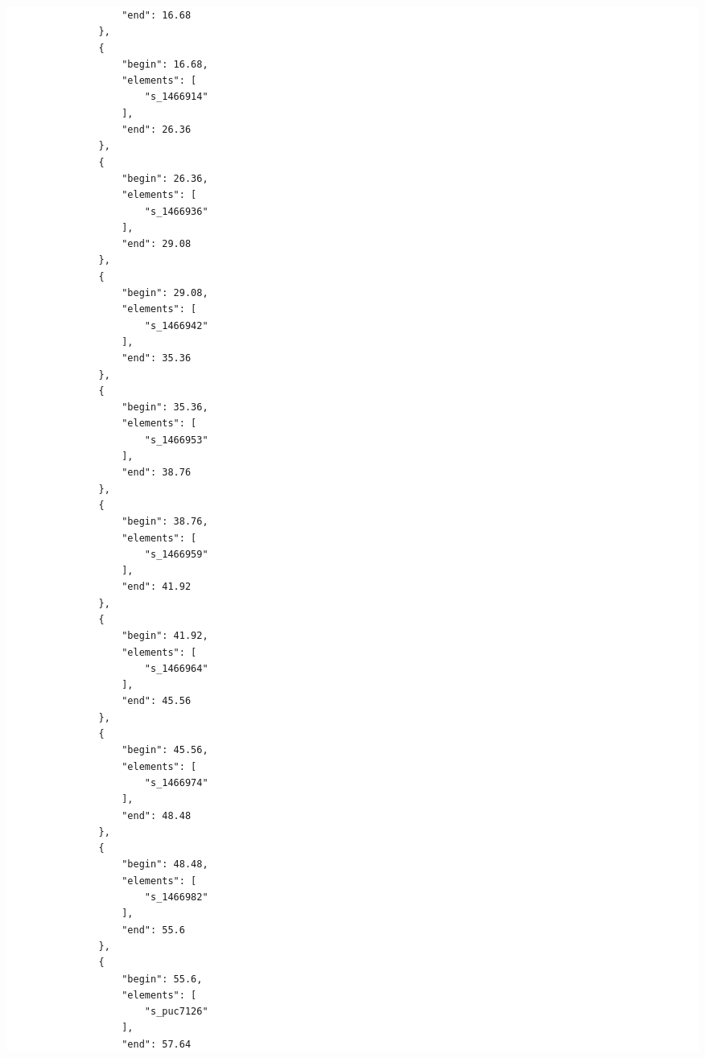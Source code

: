                        "end": 16.68
                    },
                    {
                        "begin": 16.68,
                        "elements": [
                            "s_1466914"
                        ],
                        "end": 26.36
                    },
                    {
                        "begin": 26.36,
                        "elements": [
                            "s_1466936"
                        ],
                        "end": 29.08
                    },
                    {
                        "begin": 29.08,
                        "elements": [
                            "s_1466942"
                        ],
                        "end": 35.36
                    },
                    {
                        "begin": 35.36,
                        "elements": [
                            "s_1466953"
                        ],
                        "end": 38.76
                    },
                    {
                        "begin": 38.76,
                        "elements": [
                            "s_1466959"
                        ],
                        "end": 41.92
                    },
                    {
                        "begin": 41.92,
                        "elements": [
                            "s_1466964"
                        ],
                        "end": 45.56
                    },
                    {
                        "begin": 45.56,
                        "elements": [
                            "s_1466974"
                        ],
                        "end": 48.48
                    },
                    {
                        "begin": 48.48,
                        "elements": [
                            "s_1466982"
                        ],
                        "end": 55.6
                    },
                    {
                        "begin": 55.6,
                        "elements": [
                            "s_puc7126"
                        ],
                        "end": 57.64